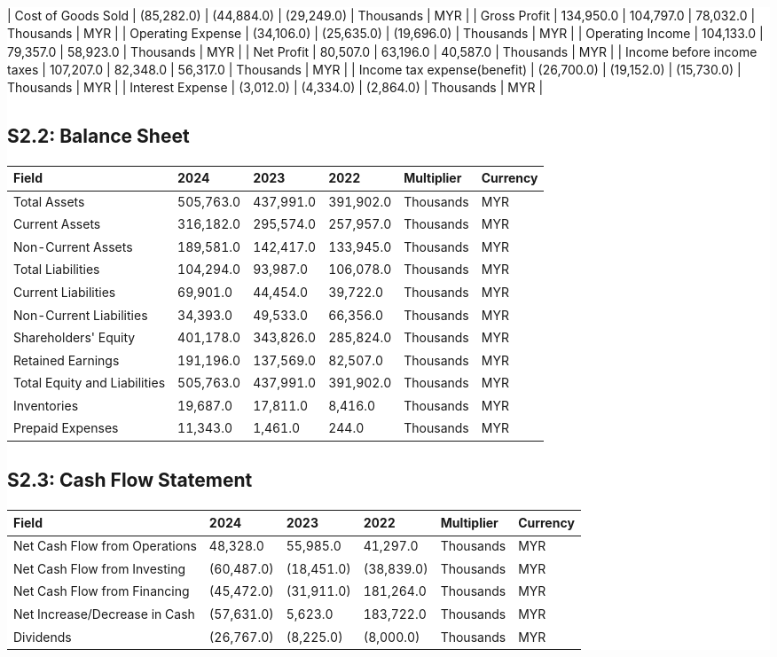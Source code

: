 | Cost of Goods Sold | (85,282.0) | (44,884.0) | (29,249.0) | Thousands | MYR |
| Gross Profit | 134,950.0 | 104,797.0 | 78,032.0 | Thousands | MYR |
| Operating Expense | (34,106.0) | (25,635.0) | (19,696.0) | Thousands | MYR |
| Operating Income | 104,133.0 | 79,357.0 | 58,923.0 | Thousands | MYR |
| Net Profit | 80,507.0 | 63,196.0 | 40,587.0 | Thousands | MYR |
| Income before income taxes | 107,207.0 | 82,348.0 | 56,317.0 | Thousands | MYR |
| Income tax expense(benefit) | (26,700.0) | (19,152.0) | (15,730.0) | Thousands | MYR |
| Interest Expense | (3,012.0) | (4,334.0) | (2,864.0) | Thousands | MYR |


## S2.2: Balance Sheet

| Field | 2024 | 2023 | 2022 | Multiplier | Currency |
| :---- | :---- | :---- | :---- | :---- | :---- |
| Total Assets | 505,763.0 | 437,991.0 | 391,902.0 | Thousands | MYR |
| Current Assets | 316,182.0 | 295,574.0 | 257,957.0 | Thousands | MYR |
| Non-Current Assets | 189,581.0 | 142,417.0 | 133,945.0 | Thousands | MYR |
| Total Liabilities | 104,294.0 | 93,987.0 | 106,078.0 | Thousands | MYR |
| Current Liabilities | 69,901.0 | 44,454.0 | 39,722.0 | Thousands | MYR |
| Non-Current Liabilities | 34,393.0 | 49,533.0 | 66,356.0 | Thousands | MYR |
| Shareholders' Equity | 401,178.0 | 343,826.0 | 285,824.0 | Thousands | MYR |
| Retained Earnings | 191,196.0 | 137,569.0 | 82,507.0 | Thousands | MYR |
| Total Equity and Liabilities | 505,763.0 | 437,991.0 | 391,902.0 | Thousands | MYR |
| Inventories | 19,687.0 | 17,811.0 | 8,416.0 | Thousands | MYR |
| Prepaid Expenses | 11,343.0 | 1,461.0 | 244.0 | Thousands | MYR |


## S2.3: Cash Flow Statement

| Field | 2024 | 2023 | 2022 | Multiplier | Currency |
| :---- | :---- | :---- | :---- | :---- | :---- |
| Net Cash Flow from Operations | 48,328.0 | 55,985.0 | 41,297.0 | Thousands | MYR |
| Net Cash Flow from Investing | (60,487.0) | (18,451.0) | (38,839.0) | Thousands | MYR |
| Net Cash Flow from Financing | (45,472.0) | (31,911.0) | 181,264.0 | Thousands | MYR |
| Net Increase/Decrease in Cash | (57,631.0) | 5,623.0 | 183,722.0 | Thousands | MYR |
| Dividends | (26,767.0) | (8,225.0) | (8,000.0) | Thousands | MYR |
